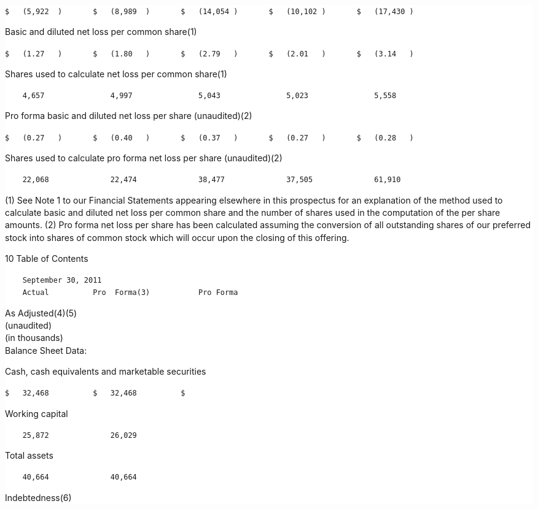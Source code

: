  	$	(5,922	) 	 	$	(8,989	) 	 	$	(14,054	) 	 	$	(10,102	) 	 	$	(17,430	) 
 	
 

 

 	 	
 

 

 	 	
 

 

 	 	
 

 

 	 	
 

 

 
Basic and diluted net loss per common share(1)

 	$	(1.27	) 	 	$	(1.80	) 	 	$	(2.79	) 	 	$	(2.01	) 	 	$	(3.14	) 
Shares used to calculate net loss per common share(1)

 	 	4,657	  	 	 	4,997	  	 	 	5,043	  	 	 	5,023	  	 	 	5,558	  
Pro forma basic and diluted net loss per share (unaudited)(2)

 	$	(0.27	) 	 	$	(0.40	) 	 	$	(0.37	) 	 	$	(0.27	) 	 	$	(0.28	) 
Shares used to calculate pro forma net loss per share (unaudited)(2)

 	 	22,068	  	 	 	22,474	  	 	 	38,477	  	 	 	37,505	  	 	 	61,910	  
 
(1)	See Note 1 to our Financial Statements appearing elsewhere in this prospectus for an explanation of the method used to calculate basic and diluted net loss per common share and the number of shares used in the computation of the per share amounts.
(2)	Pro forma net loss per share has been calculated assuming the conversion of all outstanding shares of our preferred stock into shares of common stock which will occur upon the closing of this offering.
 
 
10
Table of Contents

 	  	September 30, 2011	 
 	  	Actual	 	 	Pro  Forma(3)	 	 	Pro Forma
As Adjusted(4)(5)	 
 	  	(unaudited)	 
 	  	(in thousands)	 
Balance Sheet Data:

  				 				 			
Cash, cash equivalents and marketable securities

  	$	32,468	  	 	$	32,468	  	 	$	            	  
Working capital

  	 	25,872	  	 	 	26,029	  	 			
Total assets

  	 	40,664	  	 	 	40,664	  	 			
Indebtedness(6)
